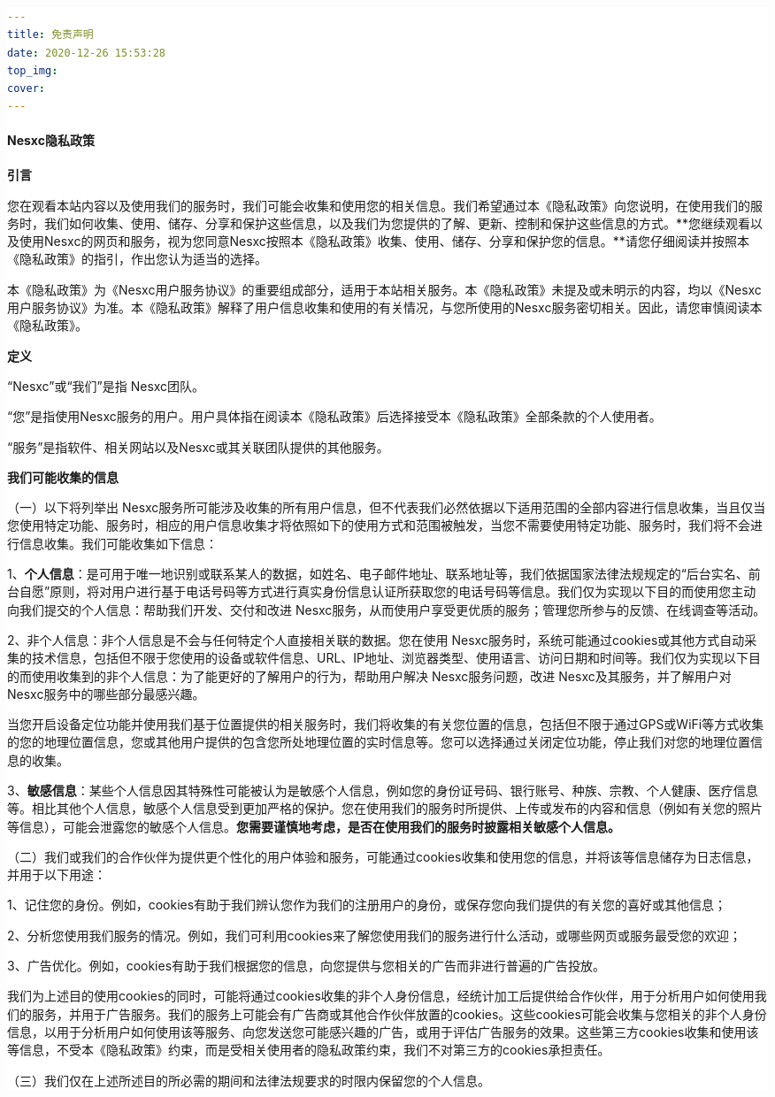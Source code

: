 ```yaml
---
title: 免责声明
date: 2020-12-26 15:53:28
top_img:
cover:
---
```


#### **Nesxc隐私政策**

**引言**

您在观看本站内容以及使用我们的服务时，我们可能会收集和使用您的相关信息。我们希望通过本《隐私政策》向您说明，在使用我们的服务时，我们如何收集、使用、储存、分享和保护这些信息，以及我们为您提供的了解、更新、控制和保护这些信息的方式。**您继续观看以及使用Nesxc的网页和服务，视为您同意Nesxc按照本《隐私政策》收集、使用、储存、分享和保护您的信息。**请您仔细阅读并按照本《隐私政策》的指引，作出您认为适当的选择。

本《隐私政策》为《Nesxc用户服务协议》的重要组成部分，适用于本站相关服务。本《隐私政策》未提及或未明示的内容，均以《Nesxc用户服务协议》为准。本《隐私政策》解释了用户信息收集和使用的有关情况，与您所使用的Nesxc服务密切相关。因此，请您审慎阅读本《隐私政策》。

**定义**

“Nesxc”或“我们”是指 Nesxc团队。

“您”是指使用Nesxc服务的用户。用户具体指在阅读本《隐私政策》后选择接受本《隐私政策》全部条款的个人使用者。

“服务”是指软件、相关网站以及Nesxc或其关联团队提供的其他服务。

**我们可能收集的信息**

（一）以下将列举出 Nesxc服务所可能涉及收集的所有用户信息，但不代表我们必然依据以下适用范围的全部内容进行信息收集，当且仅当您使用特定功能、服务时，相应的用户信息收集才将依照如下的使用方式和范围被触发，当您不需要使用特定功能、服务时，我们将不会进行信息收集。我们可能收集如下信息：

1、**个人信息**：是可用于唯一地识别或联系某人的数据，如姓名、电子邮件地址、联系地址等，我们依据国家法律法规规定的“后台实名、前台自愿”原则，将对用户进行基于电话号码等方式进行真实身份信息认证所获取您的电话号码等信息。我们仅为实现以下目的而使用您主动向我们提交的个人信息：帮助我们开发、交付和改进 Nesxc服务，从而使用户享受更优质的服务；管理您所参与的反馈、在线调查等活动。

2、非个人信息：非个人信息是不会与任何特定个人直接相关联的数据。您在使用 Nesxc服务时，系统可能通过cookies或其他方式自动采集的技术信息，包括但不限于您使用的设备或软件信息、URL、IP地址、浏览器类型、使用语言、访问日期和时间等。我们仅为实现以下目的而使用收集到的非个人信息：为了能更好的了解用户的行为，帮助用户解决 Nesxc服务问题，改进 Nesxc及其服务，并了解用户对 Nesxc服务中的哪些部分最感兴趣。

当您开启设备定位功能并使用我们基于位置提供的相关服务时，我们将收集的有关您位置的信息，包括但不限于通过GPS或WiFi等方式收集的您的地理位置信息，您或其他用户提供的包含您所处地理位置的实时信息等。您可以选择通过关闭定位功能，停止我们对您的地理位置信息的收集。

3、**敏感信息**：某些个人信息因其特殊性可能被认为是敏感个人信息，例如您的身份证号码、银行账号、种族、宗教、个人健康、医疗信息等。相比其他个人信息，敏感个人信息受到更加严格的保护。您在使用我们的服务时所提供、上传或发布的内容和信息（例如有关您的照片等信息），可能会泄露您的敏感个人信息。**您需要谨慎地考虑，是否在使用我们的服务时披露相关敏感个人信息。**

（二）我们或我们的合作伙伴为提供更个性化的用户体验和服务，可能通过cookies收集和使用您的信息，并将该等信息储存为日志信息，并用于以下用途：

1、记住您的身份。例如，cookies有助于我们辨认您作为我们的注册用户的身份，或保存您向我们提供的有关您的喜好或其他信息；

2、分析您使用我们服务的情况。例如，我们可利用cookies来了解您使用我们的服务进行什么活动，或哪些网页或服务最受您的欢迎；

3、广告优化。例如，cookies有助于我们根据您的信息，向您提供与您相关的广告而非进行普遍的广告投放。

我们为上述目的使用cookies的同时，可能将通过cookies收集的非个人身份信息，经统计加工后提供给合作伙伴，用于分析用户如何使用我们的服务，并用于广告服务。我们的服务上可能会有广告商或其他合作伙伴放置的cookies。这些cookies可能会收集与您相关的非个人身份信息，以用于分析用户如何使用该等服务、向您发送您可能感兴趣的广告，或用于评估广告服务的效果。这些第三方cookies收集和使用该等信息，不受本《隐私政策》约束，而是受相关使用者的隐私政策约束，我们不对第三方的cookies承担责任。

（三）我们仅在上述所述目的所必需的期间和法律法规要求的时限内保留您的个人信息。
